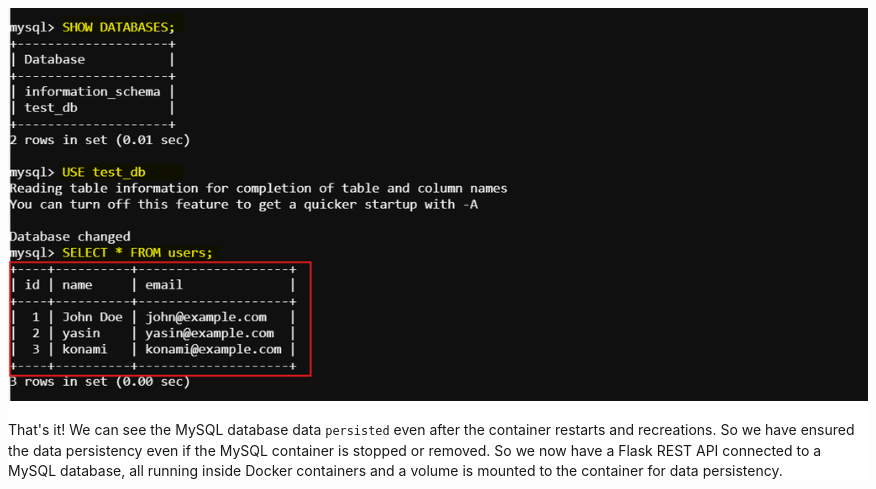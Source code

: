    ![](./images/8.png)

That's it! We can see the MySQL database data `persisted` even after the container restarts and recreations. So we have ensured the data persistency even if the MySQL container is stopped or removed. So we now have a Flask REST API connected to a MySQL database, all running inside Docker containers and a volume is mounted to the container for data persistency.

